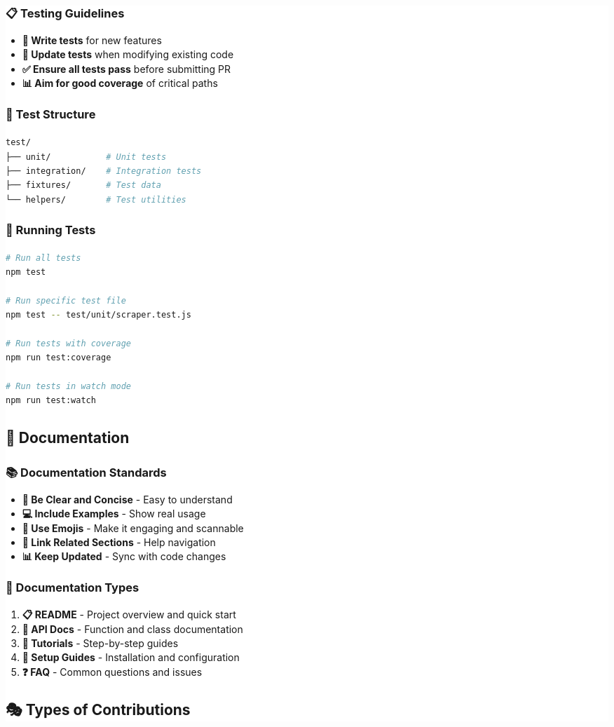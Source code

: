 ### 📋 Testing Guidelines

- **🧪 Write tests** for new features
- **🔧 Update tests** when modifying existing code
- **✅ Ensure all tests pass** before submitting PR
- **📊 Aim for good coverage** of critical paths

### 🎯 Test Structure

```bash
test/
├── unit/           # Unit tests
├── integration/    # Integration tests  
├── fixtures/       # Test data
└── helpers/        # Test utilities
```

### 🚀 Running Tests

```bash
# Run all tests
npm test

# Run specific test file
npm test -- test/unit/scraper.test.js

# Run tests with coverage
npm run test:coverage

# Run tests in watch mode
npm run test:watch
```

## 📝 Documentation

### 📚 Documentation Standards

- **🎯 Be Clear and Concise** - Easy to understand
- **💻 Include Examples** - Show real usage
- **🎨 Use Emojis** - Make it engaging and scannable
- **🔗 Link Related Sections** - Help navigation
- **📊 Keep Updated** - Sync with code changes

### 📖 Documentation Types

1. **📋 README** - Project overview and quick start
2. **📖 API Docs** - Function and class documentation
3. **🎯 Tutorials** - Step-by-step guides
4. **🔧 Setup Guides** - Installation and configuration
5. **❓ FAQ** - Common questions and issues

## 🎭 Types of Contributions
